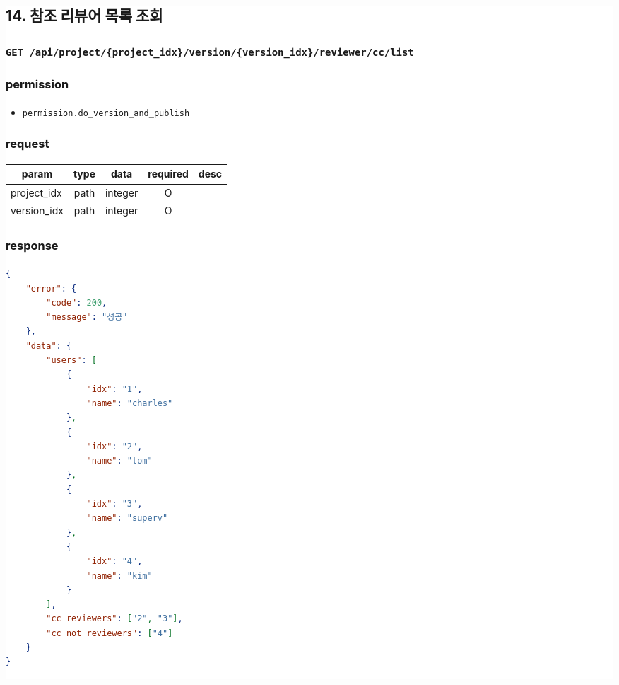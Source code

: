 
## 14. 참조 리뷰어 목록 조회 <a id="reviewer-cc-list"></a>

### `GET /api/project/{project_idx}/version/{version_idx}/reviewer/cc/list`

### permission

- `permission.do_version_and_publish`

### request

| param       | type |  data   | required | desc |
| ----------- | :--: | :-----: | :------: | ---- |
| project_idx | path | integer |    O     |      |
| version_idx | path | integer |    O     |      |

### response

```json
{
	"error": {
		"code": 200,
		"message": "성공"
	},
	"data": {
		"users": [
			{
				"idx": "1",
				"name": "charles"
			},
			{
				"idx": "2",
				"name": "tom"
			},
			{
				"idx": "3",
				"name": "superv"
			},
			{
				"idx": "4",
				"name": "kim"
			}
		],
		"cc_reviewers": ["2", "3"],
		"cc_not_reviewers": ["4"]
	}
}
```

---

[버전 설정 생성]: #version-setting-create
[버전 설정 조회]: #version-setting-read
[ftp 서버 목록 조회]: #ftpserver-list
[ftp 서버 목록 수정]: #ftpserver-update
[버전 생성]: #version-create
[버전 상태 코드 수정]: #version-status-update
[패스트 버전 설정 생성]: #version-bulk-setting-create
[패스트 버전 설정 조회]: #version-bulk-setting-read
[패스트 버전 데이터 검사하기]: #version-bulk-validate
[버전 벌크 생성]: #version-bulk-create
[샷의 마지막 버전 정보 조회]: #shot-last-version-read
[버전 메인 리뷰어 패스]: #version-reviewer-pass
[버전 목록 조회]: #version-list
[참조 리뷰어 목록 조회]: #reviewer-cc-list
[참조 리뷰어 목록 수정]: #reviewer-cc-update
[버전 정보 조회]: #version-read
[버전 정보 수정]: #version-update
[버전 파일 리스트]: #version-attachment-list
[버전 파일 개수 조회]: #version-attachment-count-list
[버전 파일 벌크 정보 수정]: #version-attachment-bulk-update
[버전 벌크 삭제]: #version-bulk-delete
[버전의 blob 조회]: #version-blob-read
[버전 추가]: #versions-create
[버전 첨부파일 추가]: #version-attachments-create
[버전 추가 완료]: #versions-finish
[버전 벌크 삭제]: #versions-bulk-delete